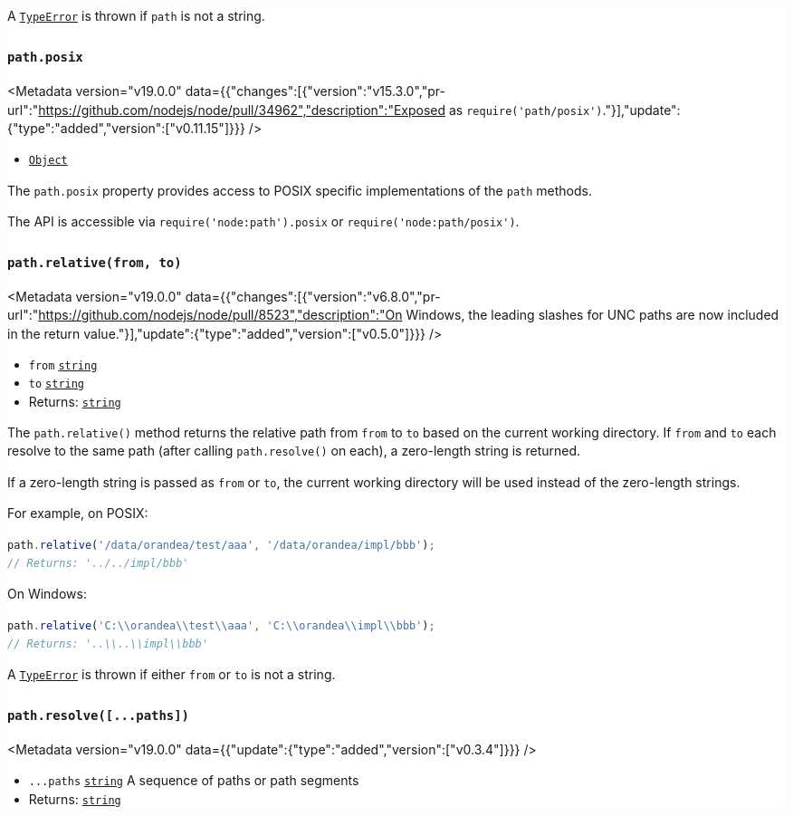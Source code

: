 A [`TypeError`][] is thrown if `path` is not a string.

### <DataTag tag="M" /> `path.posix`

<Metadata version="v19.0.0" data={{"changes":[{"version":"v15.3.0","pr-url":"https://github.com/nodejs/node/pull/34962","description":"Exposed as `require('path/posix')`."}],"update":{"type":"added","version":["v0.11.15"]}}} />

* [`Object`](https://developer.mozilla.org/en-US/docs/Web/JavaScript/Reference/Global_Objects/Object)

The `path.posix` property provides access to POSIX specific implementations
of the `path` methods.

The API is accessible via `require('node:path').posix` or `require('node:path/posix')`.

### <DataTag tag="M" /> `path.relative(from, to)`

<Metadata version="v19.0.0" data={{"changes":[{"version":"v6.8.0","pr-url":"https://github.com/nodejs/node/pull/8523","description":"On Windows, the leading slashes for UNC paths are now included in the return value."}],"update":{"type":"added","version":["v0.5.0"]}}} />

* `from` [`string`](https://developer.mozilla.org/en-US/docs/Web/JavaScript/Data_structures#String_type)
* `to` [`string`](https://developer.mozilla.org/en-US/docs/Web/JavaScript/Data_structures#String_type)
* Returns: [`string`](https://developer.mozilla.org/en-US/docs/Web/JavaScript/Data_structures#String_type)

The `path.relative()` method returns the relative path from `from` to `to` based
on the current working directory. If `from` and `to` each resolve to the same
path (after calling `path.resolve()` on each), a zero-length string is returned.

If a zero-length string is passed as `from` or `to`, the current working
directory will be used instead of the zero-length strings.

For example, on POSIX:

```js
path.relative('/data/orandea/test/aaa', '/data/orandea/impl/bbb');
// Returns: '../../impl/bbb'
```

On Windows:

```js
path.relative('C:\\orandea\\test\\aaa', 'C:\\orandea\\impl\\bbb');
// Returns: '..\\..\\impl\\bbb'
```

A [`TypeError`][] is thrown if either `from` or `to` is not a string.

### <DataTag tag="M" /> `path.resolve([...paths])`

<Metadata version="v19.0.0" data={{"update":{"type":"added","version":["v0.3.4"]}}} />

* `...paths` [`string`](https://developer.mozilla.org/en-US/docs/Web/JavaScript/Data_structures#String_type) A sequence of paths or path segments
* Returns: [`string`](https://developer.mozilla.org/en-US/docs/Web/JavaScript/Data_structures#String_type)


[MSDN-Rel-Path]: https://docs.microsoft.com/en-us/windows/desktop/FileIO/naming-a-file#fully-qualified-vs-relative-paths
[`TypeError`]: /api/v19/errors#class-typeerror
[`path.parse()`]: #pathparsepath
[`path.posix`]: #pathposix
[`path.sep`]: #pathsep
[`path.win32`]: #pathwin32
[namespace-prefixed path]: https://docs.microsoft.com/en-us/windows/desktop/FileIO/naming-a-file#namespaces